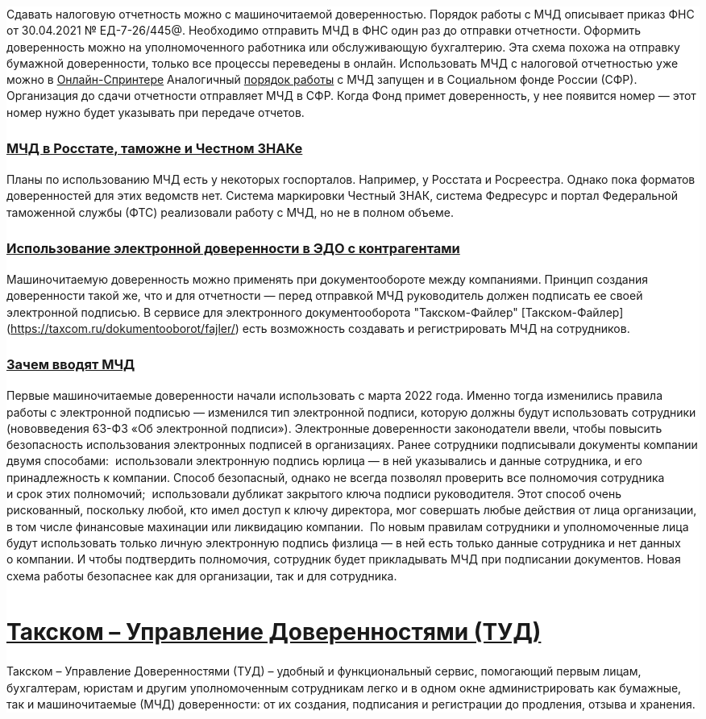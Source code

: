Сдавать налоговую отчетность можно с машиночитаемой доверенностью. Порядок работы с МЧД описывает приказ ФНС от 30.04.2021 № ЕД-7-26/445@. Необходимо отправить МЧД в ФНС один раз до отправки отчетности. Оформить доверенность можно на уполномоченного работника или обслуживающую бухгалтерию. Эта схема похожа на отправку бумажной доверенности, только все процессы переведены в онлайн. Использовать МЧД с налоговой отчетностью уже можно в [Онлайн-Спринтере](https://taxcom.ru/otchetnost/) Аналогичный [порядок работы](https://lk.fss.ru/mchd.html?p=1210) с МЧД запущен и в Социальном фонде России (СФР). Организация до сдачи отчетности отправляет МЧД в СФР. Когда Фонд примет доверенность, у нее появится номер — этот номер нужно будет указывать при передаче отчетов. 
### [МЧД в Росстате, таможне и Честном ЗНАКе](https://github.com/arturzagitov/ai-bot-llama/blob/main/data/attorney.md#%D0%BC%D1%87%D0%B4-%D0%B2%D1%80%D0%BE%D1%81%D1%81%D1%82%D0%B0%D1%82%D0%B5-%D1%82%D0%B0%D0%BC%D0%BE%D0%B6%D0%BD%D0%B5-%D0%B8%D1%87%D0%B5%D1%81%D1%82%D0%BD%D0%BE%D0%BC-%D0%B7%D0%BD%D0%B0%D0%BA%D0%B5)
Планы по использованию МЧД есть у некоторых госпорталов. Например, у Росстата и Росреестра. Однако пока форматов доверенностей для этих ведомств нет. Система маркировки Честный ЗНАК, система Федресурс и портал Федеральной таможенной службы (ФТС) реализовали работу с МЧД, но не в полном объеме.  
### [Использование электронной доверенности в ЭДО с контрагентами](https://github.com/arturzagitov/ai-bot-llama/blob/main/data/attorney.md#%D0%B8%D1%81%D0%BF%D0%BE%D0%BB%D1%8C%D0%B7%D0%BE%D0%B2%D0%B0%D0%BD%D0%B8%D0%B5-%D1%8D%D0%BB%D0%B5%D0%BA%D1%82%D1%80%D0%BE%D0%BD%D0%BD%D0%BE%D0%B9-%D0%B4%D0%BE%D0%B2%D0%B5%D1%80%D0%B5%D0%BD%D0%BD%D0%BE%D1%81%D1%82%D0%B8-%D0%B2%D1%8D%D0%B4%D0%BE-%D1%81%D0%BA%D0%BE%D0%BD%D1%82%D1%80%D0%B0%D0%B3%D0%B5%D0%BD%D1%82%D0%B0%D0%BC%D0%B8)
Машиночитаемую доверенность можно применять при документообороте между компаниями. Принцип создания доверенности такой же, что и для отчетности — перед отправкой МЧД руководитель должен подписать ее своей электронной подписью. В сервисе для электронного документооборота "Такском-Файлер" [Такском-Файлер] (<https://taxcom.ru/dokumentooborot/fajler/>) есть возможность создавать и регистрировать МЧД на сотрудников.
### [Зачем вводят МЧД](https://github.com/arturzagitov/ai-bot-llama/blob/main/data/attorney.md#%D0%B7%D0%B0%D1%87%D0%B5%D0%BC-%D0%B2%D0%B2%D0%BE%D0%B4%D1%8F%D1%82-%D0%BC%D1%87%D0%B4)
Первые машиночитаемые доверенности начали использовать с марта 2022 года. Именно тогда изменились правила работы с электронной подписью — изменился тип электронной подписи, которую должны будут использовать сотрудники (нововведения 63-ФЗ «Об электронной подписи»). Электронные доверенности законодатели ввели, чтобы повысить безопасность использования электронных подписей в организациях. Ранее сотрудники подписывали документы компании двумя способами:  использовали электронную подпись юрлица — в ней указывались и данные сотрудника, и его принадлежность к компании. Способ безопасный, однако не всегда позволял проверить все полномочия сотрудника и срок этих полномочий;  использовали дубликат закрытого ключа подписи руководителя. Этот способ очень рискованный, поскольку любой, кто имел доступ к ключу директора, мог совершать любые действия от лица организации, в том числе финансовые махинации или ликвидацию компании.  По новым правилам сотрудники и уполномоченные лица будут использовать только личную электронную подпись физлица — в ней есть только данные сотрудника и нет данных о компании. И чтобы подтвердить полномочия, сотрудник будет прикладывать МЧД при подписании документов. Новая схема работы безопаснее как для организации, так и для сотрудника.
#
# [Такском – Управление Доверенностями (ТУД)](https://github.com/arturzagitov/ai-bot-llama/blob/main/data/Takskom_upravlenie_doverennostyami_\(MCHD\).md#%D1%82%D0%B0%D0%BA%D1%81%D0%BA%D0%BE%D0%BC--%D1%83%D0%BF%D1%80%D0%B0%D0%B2%D0%BB%D0%B5%D0%BD%D0%B8%D0%B5-%D0%B4%D0%BE%D0%B2%D0%B5%D1%80%D0%B5%D0%BD%D0%BD%D0%BE%D1%81%D1%82%D1%8F%D0%BC%D0%B8-%D1%82%D1%83%D0%B4)
Такском – Управление Доверенностями (ТУД) – удобный и функциональный сервис, помогающий первым лицам, бухгалтерам, юристам и другим уполномоченным сотрудникам легко и в одном окне администрировать как бумажные, так и машиночитаемые (МЧД) доверенности: от их создания, подписания и регистрации до продления, отзыва и хранения.
